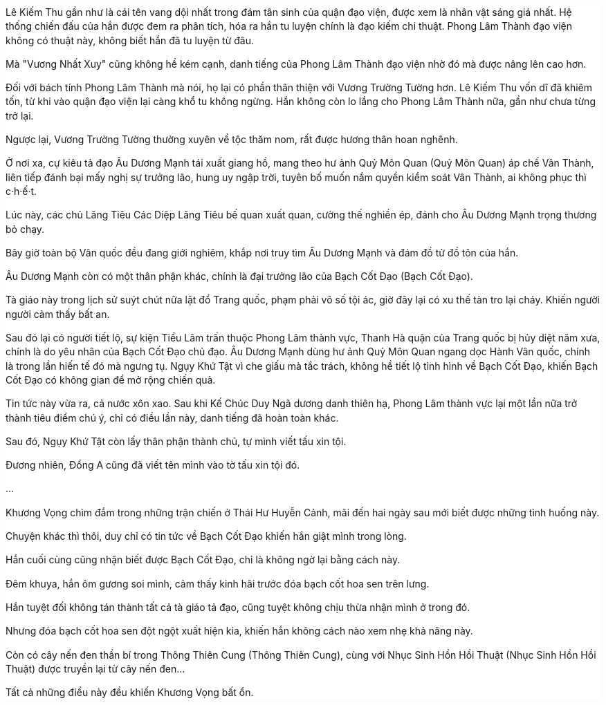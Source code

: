 Lê Kiếm Thu gần như là cái tên vang dội nhất trong đám tân sinh của quận đạo viện, được xem là nhân vật sáng giá nhất. Hệ thống chiến đấu của hắn được đem ra phân tích, hóa ra hắn tu luyện chính là đạo kiếm chi thuật. Phong Lâm Thành đạo viện không có thuật này, không biết hắn đã tu luyện từ đâu.

Mà "Vương Nhất Xuy" cũng không hề kém cạnh, danh tiếng của Phong Lâm Thành đạo viện nhờ đó mà được nâng lên cao hơn.

Đối với bách tính Phong Lâm Thành mà nói, họ lại có phần thân thiện với Vương Trường Tường hơn. Lê Kiếm Thu vốn dĩ đã khiêm tốn, từ khi vào quận đạo viện lại càng khổ tu không ngừng. Hắn không còn lo lắng cho Phong Lâm Thành nữa, gần như chưa từng trở lại.

Ngược lại, Vương Trường Tường thường xuyên về tộc thăm nom, rất được hương thân hoan nghênh.

Ở nơi xa, cự kiêu tả đạo Âu Dương Mạnh tái xuất giang hồ, mang theo hư ảnh Quỷ Môn Quan (Quỷ Môn Quan) áp chế Vân Thành, liên tiếp đánh bại mấy nghị sự trưởng lão, hung uy ngập trời, tuyên bố muốn nắm quyền kiểm soát Vân Thành, ai không phục thì c·h·ế·t.

Lúc này, các chủ Lăng Tiêu Các Diệp Lăng Tiêu bế quan xuất quan, cường thế nghiền ép, đánh cho Âu Dương Mạnh trọng thương bỏ chạy.

Bây giờ toàn bộ Vân quốc đều đang giới nghiêm, khắp nơi truy tìm Âu Dương Mạnh và đám đồ tử đồ tôn của hắn.

Âu Dương Mạnh còn có một thân phận khác, chính là đại trưởng lão của Bạch Cốt Đạo (Bạch Cốt Đạo).

Tà giáo này trong lịch sử suýt chút nữa lật đổ Trang quốc, phạm phải vô số tội ác, giờ đây lại có xu thế tàn tro lại cháy. Khiến người người cảm thấy bất an.

Sau đó lại có người tiết lộ, sự kiện Tiểu Lâm trấn thuộc Phong Lâm thành vực, Thanh Hà quận của Trang quốc bị hủy diệt năm xưa, chính là do yêu nhân của Bạch Cốt Đạo chủ đạo. Âu Dương Mạnh dùng hư ảnh Quỷ Môn Quan ngang dọc Hành Vân quốc, chính là trong lần hiến tế đó mà ngưng tụ. Ngụy Khứ Tật vì che giấu mà tắc trách, không hề tiết lộ tình hình về Bạch Cốt Đạo, khiến Bạch Cốt Đạo có không gian để mở rộng chiến quả.

Tin tức này vừa ra, cả nước xôn xao. Sau khi Kế Chúc Duy Ngã dương danh thiên hạ, Phong Lâm thành vực lại một lần nữa trở thành tiêu điểm chú ý, chỉ có điều lần này, danh tiếng đã hoàn toàn khác.

Sau đó, Ngụy Khứ Tật còn lấy thân phận thành chủ, tự mình viết tấu xin tội.

Đương nhiên, Đổng A cũng đã viết tên mình vào tờ tấu xin tội đó.

...

Khương Vọng chìm đắm trong những trận chiến ở Thái Hư Huyễn Cảnh, mãi đến hai ngày sau mới biết được những tình huống này.

Chuyện khác thì thôi, duy chỉ có tin tức về Bạch Cốt Đạo khiến hắn giật mình trong lòng.

Hắn cuối cùng cũng nhận biết được Bạch Cốt Đạo, chỉ là không ngờ lại bằng cách này.

Đêm khuya, hắn ôm gương soi mình, cảm thấy kinh hãi trước đóa bạch cốt hoa sen trên lưng.

Hắn tuyệt đối không tán thành tất cả tà giáo tả đạo, cũng tuyệt không chịu thừa nhận mình ở trong đó.

Nhưng đóa bạch cốt hoa sen đột ngột xuất hiện kia, khiến hắn không cách nào xem nhẹ khả năng này.

Còn có cây nến đen thần bí trong Thông Thiên Cung (Thông Thiên Cung), cùng với Nhục Sinh Hồn Hồi Thuật (Nhục Sinh Hồn Hồi Thuật) được truyền lại từ cây nến đen...

Tất cả những điều này đều khiến Khương Vọng bất ổn.
